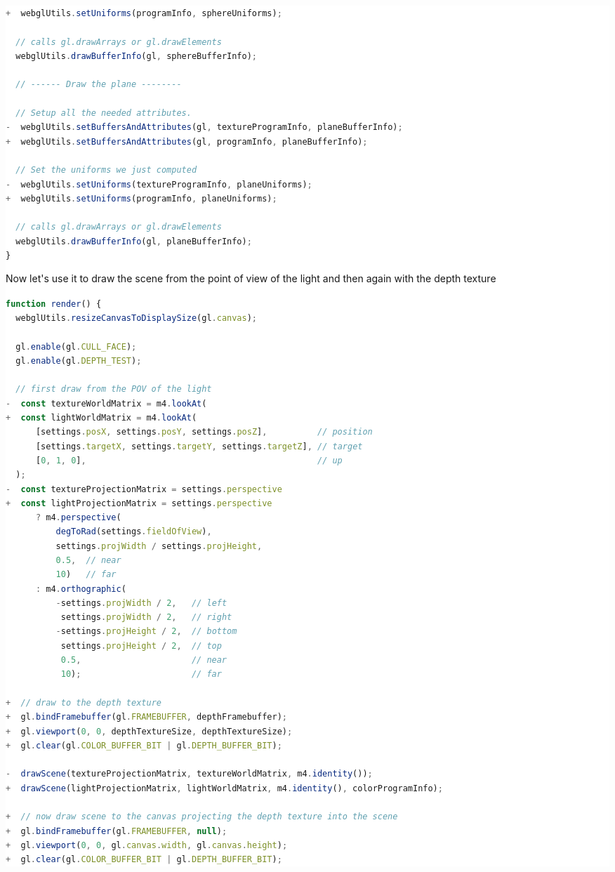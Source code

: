 ```js
+  webglUtils.setUniforms(programInfo, sphereUniforms);

  // calls gl.drawArrays or gl.drawElements
  webglUtils.drawBufferInfo(gl, sphereBufferInfo);

  // ------ Draw the plane --------

  // Setup all the needed attributes.
-  webglUtils.setBuffersAndAttributes(gl, textureProgramInfo, planeBufferInfo);
+  webglUtils.setBuffersAndAttributes(gl, programInfo, planeBufferInfo);

  // Set the uniforms we just computed
-  webglUtils.setUniforms(textureProgramInfo, planeUniforms);
+  webglUtils.setUniforms(programInfo, planeUniforms);

  // calls gl.drawArrays or gl.drawElements
  webglUtils.drawBufferInfo(gl, planeBufferInfo);
}
```

Now let's use it to draw the scene from the point of view of the light
and then again with the depth texture

```js
function render() {
  webglUtils.resizeCanvasToDisplaySize(gl.canvas);

  gl.enable(gl.CULL_FACE);
  gl.enable(gl.DEPTH_TEST);

  // first draw from the POV of the light
-  const textureWorldMatrix = m4.lookAt(
+  const lightWorldMatrix = m4.lookAt(
      [settings.posX, settings.posY, settings.posZ],          // position
      [settings.targetX, settings.targetY, settings.targetZ], // target
      [0, 1, 0],                                              // up
  );
-  const textureProjectionMatrix = settings.perspective
+  const lightProjectionMatrix = settings.perspective
      ? m4.perspective(
          degToRad(settings.fieldOfView),
          settings.projWidth / settings.projHeight,
          0.5,  // near
          10)   // far
      : m4.orthographic(
          -settings.projWidth / 2,   // left
           settings.projWidth / 2,   // right
          -settings.projHeight / 2,  // bottom
           settings.projHeight / 2,  // top
           0.5,                      // near
           10);                      // far

+  // draw to the depth texture
+  gl.bindFramebuffer(gl.FRAMEBUFFER, depthFramebuffer);
+  gl.viewport(0, 0, depthTextureSize, depthTextureSize);
+  gl.clear(gl.COLOR_BUFFER_BIT | gl.DEPTH_BUFFER_BIT);

-  drawScene(textureProjectionMatrix, textureWorldMatrix, m4.identity());
+  drawScene(lightProjectionMatrix, lightWorldMatrix, m4.identity(), colorProgramInfo);

+  // now draw scene to the canvas projecting the depth texture into the scene
+  gl.bindFramebuffer(gl.FRAMEBUFFER, null);
+  gl.viewport(0, 0, gl.canvas.width, gl.canvas.height);
+  gl.clear(gl.COLOR_BUFFER_BIT | gl.DEPTH_BUFFER_BIT);
```